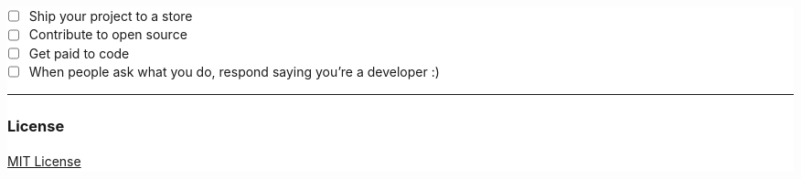 - [ ] Ship your project to a store
- [ ] Contribute to open source
- [ ] Get paid to code
- [ ] When people ask what you do, respond saying you’re a developer :)

---

### License

[MIT License](https://github.com/Syknapse/My-Learning-Tracker/blob/master/LICENSE)


[done]: https://user-images.githubusercontent.com/29199184/32275438-8385f5c0-bf0b-11e7-9406-42265f71e2bd.png 'Done'
[//]: # 'Status images'
[completed]: https://user-images.githubusercontent.com/29199184/32275438-8385f5c0-bf0b-11e7-9406-42265f71e2bd.png 'Completed'
[in progress]: https://user-images.githubusercontent.com/29199184/34462881-7305ddac-ee4d-11e7-9b57-589424820da4.png 'In Progress'
[soon]: https://user-images.githubusercontent.com/29199184/34462916-d5c37bd4-ee4d-11e7-9f4a-d57f2243281b.png 'Soon'
[//]: # 'Reference links to courses'
[basic javascript]: https://scrimba.com/
[bem css tutorial]:  https://www.youtube.com/watch?v=Ysf0LhP8jus
[sass/scss tutorial]: https://www.thenetninja.co.uk/
[html, css, javascript]: https://core.restart.network/
[php fundamentals]: https://core.restart.network/
[sql and mysql]: https://core.restart.network/
[database and erd]: https://core.restart.network/
[api]: https://core.restart.network/
[git and github]: https://www.thenetninja.co.uk/
[web fundamentals]: https://core.restart.network/
[restart network bootcamp]: https://core.restart.network/
[laracasts]: https://laracasts.com/
[laravel framework]: https://laracasts.com/
[code igniter php framework]: https://www.codeigniter.com/user_guide/
[official react tutorial]: https://reactjs.org/tutorial/tutorial.html
[fundamentals of react]: https://tylermcginnis.com/free-react-bootcamp/
[react]: https://reactjs.org/tutorial/tutorial.html
[mongodb]: https://www.thenetninja.co.uk/
[express.js]: https://www.thenetninja.co.uk/
[node.js tutorial]: https://www.thenetninja.co.uk/
[the net ninja]: https://www.thenetninja.co.uk/
[front-end web developer nanodegree]: https://eu.udacity.com/course/front-end-web-developer-nanodegree--nd001
[javascript and react for developers]: https://www.udemy.com/js-and-react-for-devs/
[you don't know javascript]: https://github.com/getify/You-Dont-Know-JS
[workflow tools for web developers]: https://www.lynda.com/Web-Design-tutorials/Workflow-Tools-Web-Development/533305-2.html
[learning git and github]: https://www.lynda.com/Git-tutorials/Up-Running-Git-GitHub/409275-2.html
[css essential training 3]: https://www.lynda.com/CSS-tutorials/CSS-Essential-Training-3/609030-2.html
[css essential training 2]: https://www.lynda.com/CSS-tutorials/CSS-Essential-Training-2/569189-2.html
[getting your website online]: https://www.lynda.com/Web-Development-tutorials/Getting-Your-Website-Online/609031-2.html
[learn enough command line to be dangerous]: https://www.learnenough.com/command-line-tutorial
[basic front end development projects]: https://www.freecodecamp.org/syknapse
[the web developer bootcamp - frond end]: https://www.udemy.com/the-web-developer-bootcamp
[the web developer bootcamp - back end]: https://www.udemy.com/the-web-developer-bootcamp
[front end development]: https://www.freecodecamp.org/syknapse
[google developer challenge scholarship]: https://www.udacity.com/google-scholarships
[javascript30]: https://javascript30.com/
[javascript & jquery]: http://javascriptbook.com/
[eloquent javascript]: http://eloquentjavascript.net/
[learn css grid]: https://scrimba.com/g/gR8PTE
[the beginner's guide to reactjs]: https://egghead.io/courses/the-beginner-s-guide-to-reactjs
[//]: # 'Reference links to tutors'
[reval govendar]: https://www.youtube.com/watch?v=Ysf0LhP8jus
[tyler mcginnis]: https://tylermcginnis.com/free-react-bootcamp/
[cassidy williams]: https://twitter.com/cassidoo
[christina truong]: https://twitter.com/christinatruong
[lynda.com]: https://www.lynda.com
[ray villalobos]: https://twitter.com/planetoftheweb
[michael hartl]: https://twitter.com/mhartl
[free code camp]: https://www.freecodecamp.org
[udemy]: https://www.udemy.com
[udacity]: https://www.udacity.com
[wes bos]: https://twitter.com/wesbos
[marijn haverbeke]: https://twitter.com/MarijnJH
[per harald borgen]: https://twitter.com/perborgen
[scrimba]: https://scrimba.com/
[kent c dodds]: https://egghead.io/instructors/kentcdodds
[egghead.io]: https://egghead.io/
[react and redux]: https://www.udemy.com
[//]: # 'Reference links to paths'
[best javascript books, tutorials, courses & videos]: https://reactdom.com/blog/javascript-books
[learn to code in 2018]: https://hackernoon.com/learn-to-code-in-2018-get-hired-and-have-fun-along-the-way-b338247eed6a
[get job ready - javascript edition]: https://github.com/P1xt/p1xt-guides/blob/master/job-ready-javascript-edition-2.0.md
[full stack web developer path]: https://github.com/shovanch/fullstack-web-developer-path
[//]: # 'Reference links to authors'
[reactdom]: https://reactdom.com
[andrei neagoie]: https://twitter.com/AndreiNeagoie
[p1xt]: https://github.com/P1xt
[shovan chatterjee]: https://github.com/shovanch